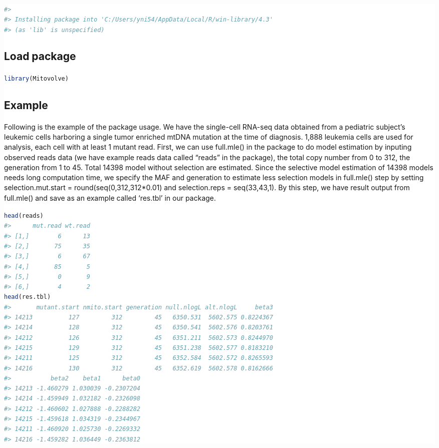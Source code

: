 ``` r
#> 
#> Installing package into 'C:/Users/yni54/AppData/Local/R/win-library/4.3'
#> (as 'lib' is unspecified)
```

## Load package

``` r
library(Mitovolve)
```

## Example

Following is the example of the package usage. We have the single-cell
RNA-seq data obtained from a pediatric subject’s leukemic cells
harboring a single tumor enriched mtDNA mutation at the time of
diagnosis. 1,888 leukemia cells are used for analysis, each cell with at
least 1 mutant read. First, we can use full.mle() in the package to do
model estimation by inputing observed reads data (we have example reads
data called “reads” in the package), the total copy number from 0 to
312, the generation from 1 to 45. Total 14398 model without selection
are estimated. Since the selective model estimation of 14398 models
needs long computation time, we specify the MAF and generation to
estimate less selection models in full.mle() step by setting
selection.mut.start = round(seq(0,312,312\*0.01) and selection.reps =
seq(33,43,1). By this step, we have result output from full.mle() and
save as an example called ‘res.tbl’ in our package.

``` r
head(reads)
#>      mut.read wt.read
#> [1,]        6      13
#> [2,]       75      35
#> [3,]        6      67
#> [4,]       85       5
#> [5,]        0       9
#> [6,]        4       2
head(res.tbl)
#>       mutant.start nmito.start generation null.nlogL alt.nlogL     beta3
#> 14213          127         312         45   6350.531  5602.575 0.8224367
#> 14214          128         312         45   6350.541  5602.576 0.8203761
#> 14212          126         312         45   6351.211  5602.573 0.8244970
#> 14215          129         312         45   6351.238  5602.577 0.8183210
#> 14211          125         312         45   6352.584  5602.572 0.8265593
#> 14216          130         312         45   6352.619  5602.578 0.8162666
#>           beta2    beta1      beta0
#> 14213 -1.460279 1.030039 -0.2307204
#> 14214 -1.459949 1.032182 -0.2326098
#> 14212 -1.460602 1.027888 -0.2288282
#> 14215 -1.459618 1.034319 -0.2344967
#> 14211 -1.460920 1.025730 -0.2269332
#> 14216 -1.459282 1.036449 -0.2363812
```
